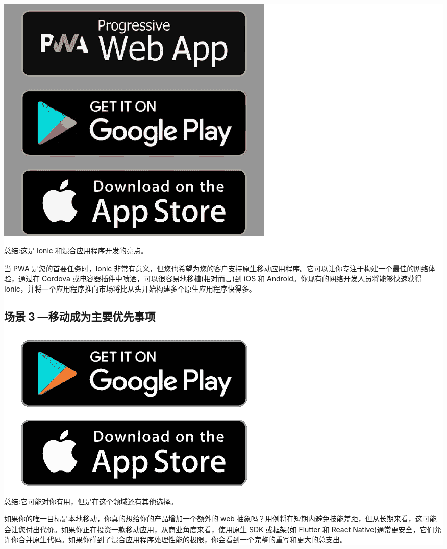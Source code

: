 ![](img/303d6ecb7ae6310f2e595a8d1a6c9fc2.png)

总结:这是 Ionic 和混合应用程序开发的亮点。

当 PWA 是您的首要任务时，Ionic 非常有意义，但您也希望为您的客户支持原生移动应用程序。它可以让你专注于构建一个最佳的网络体验，通过在 Cordova 或电容器插件中喷洒，可以很容易地移植(相对而言)到 iOS 和 Android。你现有的网络开发人员将能够快速获得 Ionic，并将一个应用程序推向市场将比从头开始构建多个原生应用程序快得多。

## 场景 3 —移动成为主要优先事项

![](img/72d4d8a87bfba443db3901fc5fc19a5a.png)

总结:它可能对你有用，但是在这个领域还有其他选择。

如果你的唯一目标是本地移动，你真的想给你的产品增加一个额外的 web 抽象吗？用例将在短期内避免技能差距，但从长期来看，这可能会让您付出代价。如果你正在投资一款移动应用，从商业角度来看，使用原生 SDK 或框架(如 Flutter 和 React Native)通常更安全，它们允许你合并原生代码。如果你碰到了混合应用程序处理性能的极限，你会看到一个完整的重写和更大的总支出。
